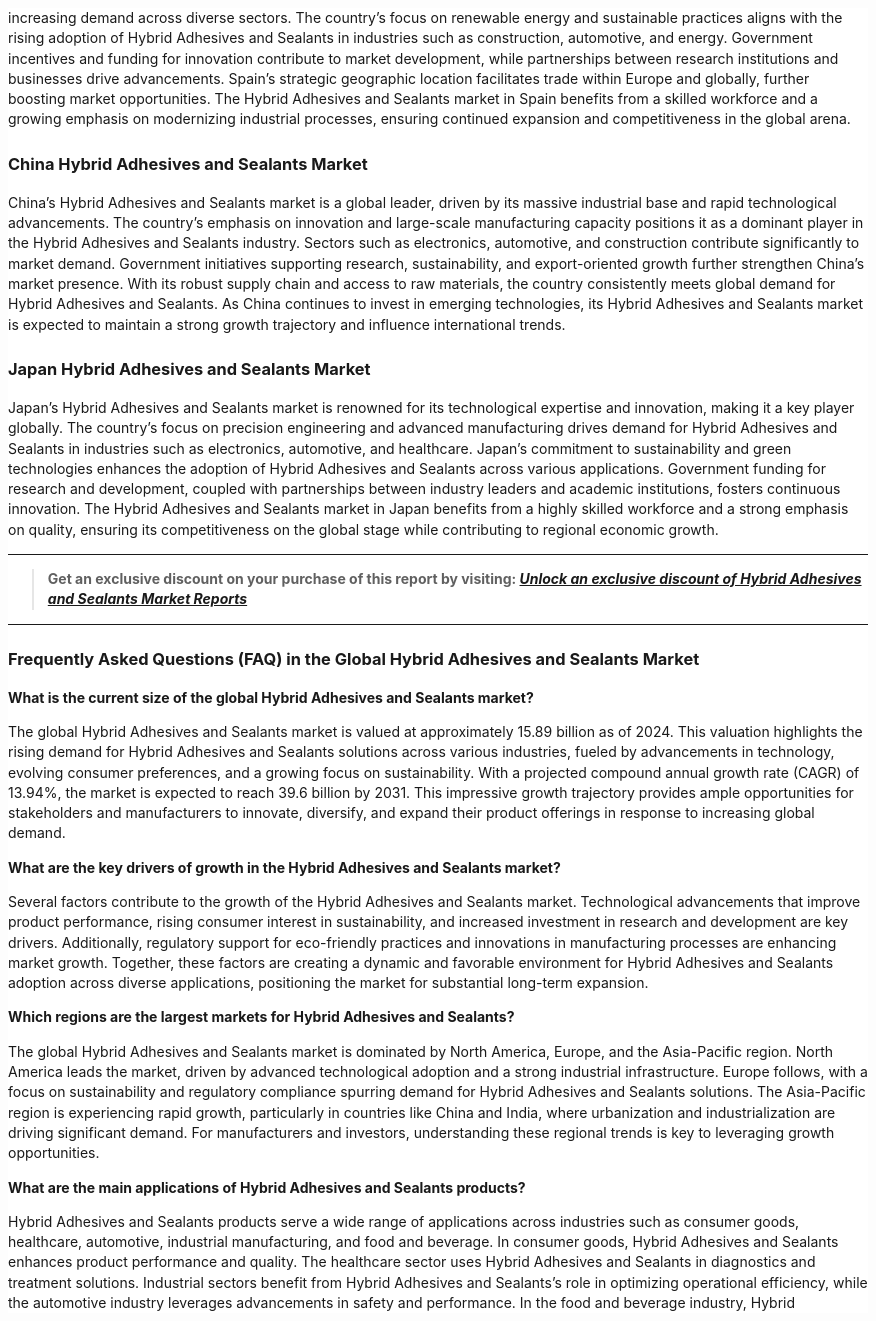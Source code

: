 increasing demand across diverse sectors. The country&rsquo;s focus on renewable energy and sustainable practices aligns with the rising adoption of Hybrid Adhesives and Sealants in industries such as construction, automotive, and energy. Government incentives and funding for innovation contribute to market development, while partnerships between research institutions and businesses drive advancements. Spain&rsquo;s strategic geographic location facilitates trade within Europe and globally, further boosting market opportunities. The Hybrid Adhesives and Sealants market in Spain benefits from a skilled workforce and a growing emphasis on modernizing industrial processes, ensuring continued expansion and competitiveness in the global arena.</p><h3>China Hybrid Adhesives and Sealants Market</h3><p>China&rsquo;s Hybrid Adhesives and Sealants market is a global leader, driven by its massive industrial base and rapid technological advancements. The country&rsquo;s emphasis on innovation and large-scale manufacturing capacity positions it as a dominant player in the Hybrid Adhesives and Sealants industry. Sectors such as electronics, automotive, and construction contribute significantly to market demand. Government initiatives supporting research, sustainability, and export-oriented growth further strengthen China&rsquo;s market presence. With its robust supply chain and access to raw materials, the country consistently meets global demand for Hybrid Adhesives and Sealants. As China continues to invest in emerging technologies, its Hybrid Adhesives and Sealants market is expected to maintain a strong growth trajectory and influence international trends.</p><h3>Japan Hybrid Adhesives and Sealants Market</h3><p>Japan&rsquo;s Hybrid Adhesives and Sealants market is renowned for its technological expertise and innovation, making it a key player globally. The country&rsquo;s focus on precision engineering and advanced manufacturing drives demand for Hybrid Adhesives and Sealants in industries such as electronics, automotive, and healthcare. Japan&rsquo;s commitment to sustainability and green technologies enhances the adoption of Hybrid Adhesives and Sealants across various applications. Government funding for research and development, coupled with partnerships between industry leaders and academic institutions, fosters continuous innovation. The Hybrid Adhesives and Sealants market in Japan benefits from a highly skilled workforce and a strong emphasis on quality, ensuring its competitiveness on the global stage while contributing to regional economic growth.</p><hr /><blockquote><p><strong>Get an exclusive discount on your purchase of this report by visiting: <em><a href="://marketresearchpulse.com/ask-for-discount/142075?utm_source=Github&amp;utm_medium=023">Unlock an exclusive discount of Hybrid Adhesives and Sealants Market Reports</a></em>&nbsp;</strong></p></blockquote><hr /><h3>Frequently Asked Questions (FAQ) in the Global Hybrid Adhesives and Sealants Market</h3><p><strong>What is the current size of the global Hybrid Adhesives and Sealants market?</strong></p><p>The global Hybrid Adhesives and Sealants market is valued at approximately 15.89 billion as of 2024. This valuation highlights the rising demand for Hybrid Adhesives and Sealants solutions across various industries, fueled by advancements in technology, evolving consumer preferences, and a growing focus on sustainability. With a projected compound annual growth rate (CAGR) of 13.94%, the market is expected to reach 39.6 billion by 2031. This impressive growth trajectory provides ample opportunities for stakeholders and manufacturers to innovate, diversify, and expand their product offerings in response to increasing global demand.</p><p><strong>What are the key drivers of growth in the Hybrid Adhesives and Sealants market?</strong></p><p>Several factors contribute to the growth of the Hybrid Adhesives and Sealants market. Technological advancements that improve product performance, rising consumer interest in sustainability, and increased investment in research and development are key drivers. Additionally, regulatory support for eco-friendly practices and innovations in manufacturing processes are enhancing market growth. Together, these factors are creating a dynamic and favorable environment for Hybrid Adhesives and Sealants adoption across diverse applications, positioning the market for substantial long-term expansion.</p><p><strong>Which regions are the largest markets for Hybrid Adhesives and Sealants?</strong></p><p>The global Hybrid Adhesives and Sealants market is dominated by North America, Europe, and the Asia-Pacific region. North America leads the market, driven by advanced technological adoption and a strong industrial infrastructure. Europe follows, with a focus on sustainability and regulatory compliance spurring demand for Hybrid Adhesives and Sealants solutions. The Asia-Pacific region is experiencing rapid growth, particularly in countries like China and India, where urbanization and industrialization are driving significant demand. For manufacturers and investors, understanding these regional trends is key to leveraging growth opportunities.</p><p><strong>What are the main applications of Hybrid Adhesives and Sealants products?</strong></p><p>Hybrid Adhesives and Sealants products serve a wide range of applications across industries such as consumer goods, healthcare, automotive, industrial manufacturing, and food and beverage. In consumer goods, Hybrid Adhesives and Sealants enhances product performance and quality. The healthcare sector uses Hybrid Adhesives and Sealants in diagnostics and treatment solutions. Industrial sectors benefit from Hybrid Adhesives and Sealants&rsquo;s role in optimizing operational efficiency, while the automotive industry leverages advancements in safety and performance. In the food and beverage industry, Hybrid